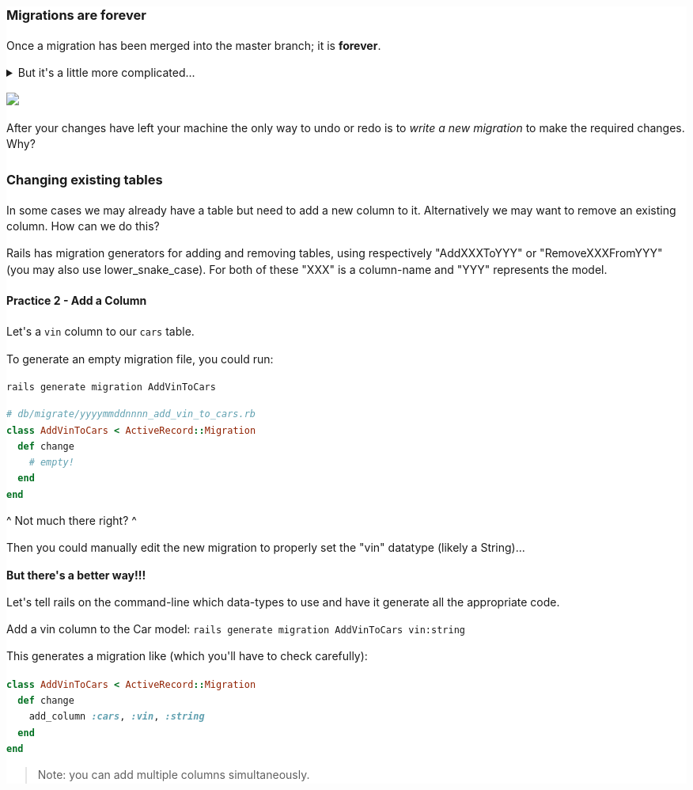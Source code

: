 ### Migrations are forever

Once a migration has been merged into the master branch; it is **forever**.
<details><summary>But it's a little more complicated...</summary></details>

![](http://i.giphy.com/6KEr8zBleOFwI.gif)

After your changes have left your machine the only way to undo or redo is to _write a new migration_ to make the required changes.  Why?  

### Changing existing tables

In some cases we may already have a table but need to add a new column to it.  Alternatively we may want to remove an existing column.  How can we do this?

Rails has migration generators for adding and removing tables, using respectively "AddXXXToYYY" or "RemoveXXXFromYYY" (you may also use lower_snake_case).  For both of these "XXX" is a column-name and "YYY" represents the model.

#### Practice 2 - Add a Column

Let's a `vin` column to our `cars` table.

To generate an empty migration file, you could run:

`rails generate migration AddVinToCars`

```ruby
# db/migrate/yyyymmddnnnn_add_vin_to_cars.rb
class AddVinToCars < ActiveRecord::Migration
  def change
    # empty!
  end
end
```
^ Not much there right? ^

Then you could manually edit the new migration to properly set the "vin" datatype (likely a String)...

**But there's a better way!!!**

Let's tell rails on the command-line which data-types to use and have it generate all the appropriate code.

Add a vin column to the Car model: `rails generate migration AddVinToCars vin:string`

This generates a migration like (which you'll have to check carefully):

```ruby
class AddVinToCars < ActiveRecord::Migration
  def change
    add_column :cars, :vin, :string
  end
end
```

> Note: you can add multiple columns simultaneously.

